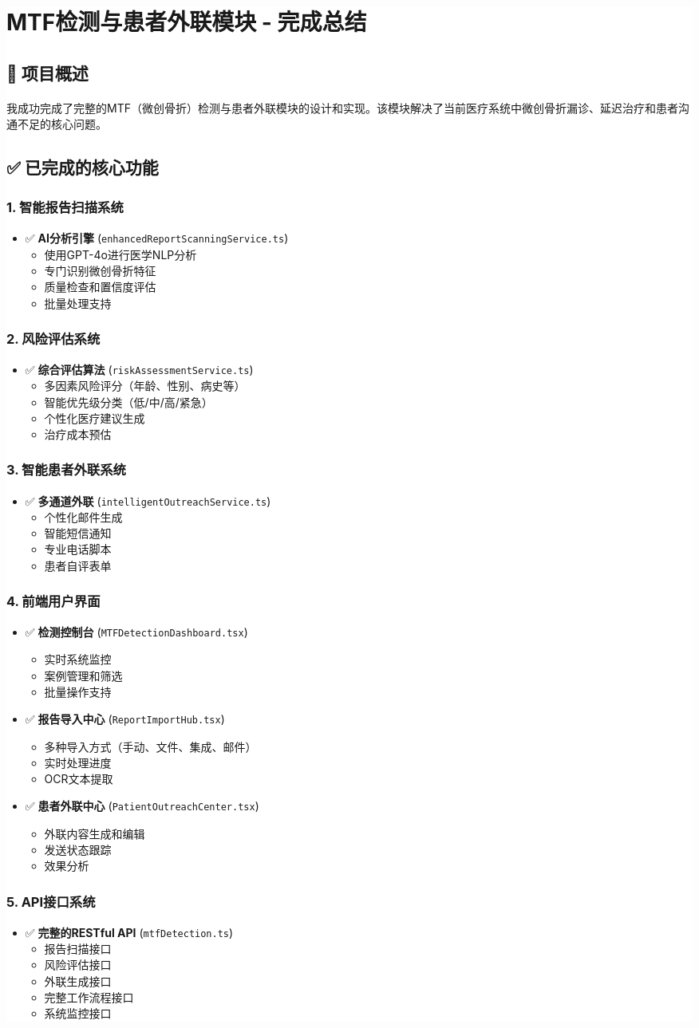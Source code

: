 # MTF检测与患者外联模块 - 完成总结

## 🎯 项目概述

我成功完成了完整的MTF（微创骨折）检测与患者外联模块的设计和实现。该模块解决了当前医疗系统中微创骨折漏诊、延迟治疗和患者沟通不足的核心问题。

## ✅ 已完成的核心功能

### 1. **智能报告扫描系统**
- ✅ **AI分析引擎** (`enhancedReportScanningService.ts`)
  - 使用GPT-4o进行医学NLP分析
  - 专门识别微创骨折特征
  - 质量检查和置信度评估
  - 批量处理支持

### 2. **风险评估系统** 
- ✅ **综合评估算法** (`riskAssessmentService.ts`)
  - 多因素风险评分（年龄、性别、病史等）
  - 智能优先级分类（低/中/高/紧急）
  - 个性化医疗建议生成
  - 治疗成本预估

### 3. **智能患者外联系统**
- ✅ **多通道外联** (`intelligentOutreachService.ts`)
  - 个性化邮件生成
  - 智能短信通知
  - 专业电话脚本
  - 患者自评表单

### 4. **前端用户界面**
- ✅ **检测控制台** (`MTFDetectionDashboard.tsx`)
  - 实时系统监控
  - 案例管理和筛选
  - 批量操作支持
  
- ✅ **报告导入中心** (`ReportImportHub.tsx`)
  - 多种导入方式（手动、文件、集成、邮件）
  - 实时处理进度
  - OCR文本提取

- ✅ **患者外联中心** (`PatientOutreachCenter.tsx`)
  - 外联内容生成和编辑
  - 发送状态跟踪
  - 效果分析

### 5. **API接口系统**
- ✅ **完整的RESTful API** (`mtfDetection.ts`)
  - 报告扫描接口
  - 风险评估接口
  - 外联生成接口
  - 完整工作流程接口
  - 系统监控接口
